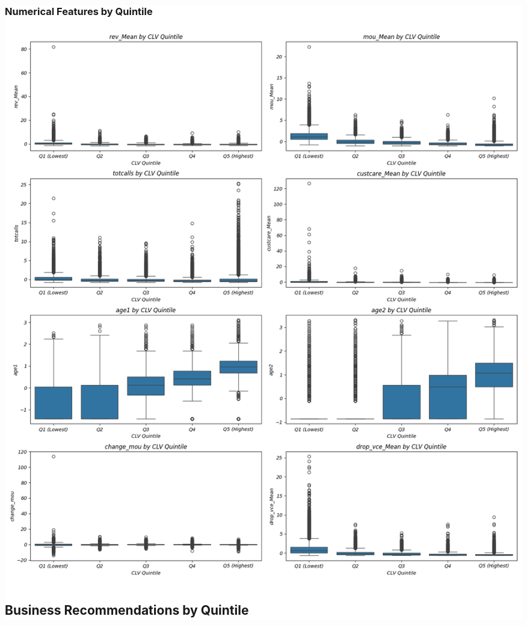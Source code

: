 ### Numerical Features by Quintile
![Numerical Features by Quintile](clv_quintile_numerical_features.png)

## Business Recommendations by Quintile
